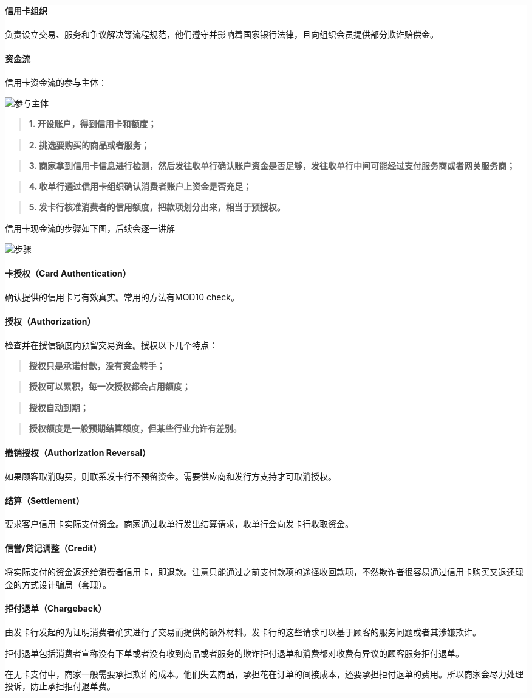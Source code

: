 #### 信用卡组织

负责设立交易、服务和争议解决等流程规范，他们遵守并影响着国家银行法律，且向组织会员提供部分欺诈赔偿金。

#### 资金流

信用卡资金流的参与主体：

![参与主体](https://wx2.sinaimg.cn/mw690/6a1f6674ly1g56ixc6keoj20y00dejuz.jpg)

> <strong>1. 开设账户，得到信用卡和额度；</strong><br/>

> <strong>2. 挑选要购买的商品或者服务；</strong><br/>

> <strong>3. 商家拿到信用卡信息进行检测，然后发往收单行确认账户资金是否足够，发往收单行中间可能经过支付服务商或者网关服务商；</strong><br/>

> <strong>4. 收单行通过信用卡组织确认消费者账户上资金是否充足；</strong><br/>

> <strong>5. 发卡行核准消费者的信用额度，把款项划分出来，相当于预授权。</strong><br/>

信用卡现金流的步骤如下图，后续会逐一讲解

![步骤](https://wx1.sinaimg.cn/mw690/6a1f6674ly1g56iwxzbmqj20sn0bsn08.jpg)

#### 卡授权（Card Authentication）

确认提供的信用卡号有效真实。常用的方法有MOD10 check。

#### 授权（Authorization）

检查并在授信额度内预留交易资金。授权以下几个特点：

> <strong>授权只是承诺付款，没有资金转手；</strong><br/>

> <strong>授权可以累积，每一次授权都会占用额度；</strong><br/>

> <strong>授权自动到期；</strong><br/>

> <strong>授权额度是一般预期结算额度，但某些行业允许有差别。</strong><br/>

#### 撤销授权（Authorization Reversal）

如果顾客取消购买，则联系发卡行不预留资金。需要供应商和发行方支持才可取消授权。

#### 结算（Settlement）

要求客户信用卡实际支付资金。商家通过收单行发出结算请求，收单行会向发卡行收取资金。

#### 信誉/贷记调整（Credit）

将实际支付的资金返还给消费者信用卡，即退款。注意只能通过之前支付款项的途径收回款项，不然欺诈者很容易通过信用卡购买又退还现金的方式设计骗局（套现）。

#### 拒付退单（Chargeback）

由发卡行发起的为证明消费者确实进行了交易而提供的额外材料。发卡行的这些请求可以基于顾客的服务问题或者其涉嫌欺诈。

拒付退单包括消费者宣称没有下单或者没有收到商品或者服务的欺诈拒付退单和消费都对收费有异议的顾客服务拒付退单。

在无卡支付中，商家一般需要承担欺诈的成本。他们失去商品，承担花在订单的间接成本，还要承担拒付退单的费用。所以商家会尽力处理投诉，防止承担拒付退单费。
